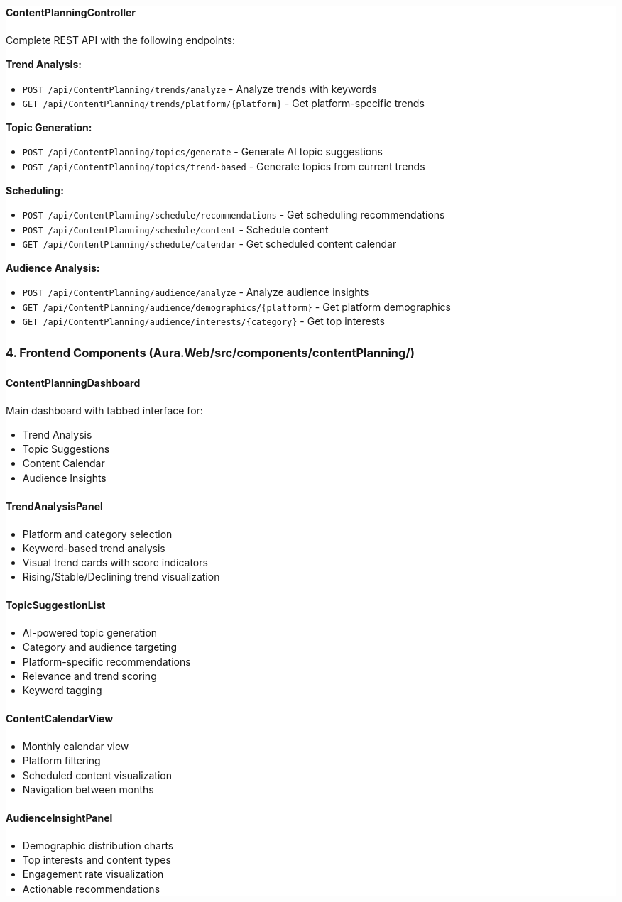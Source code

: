 #### ContentPlanningController
Complete REST API with the following endpoints:

**Trend Analysis:**
- `POST /api/ContentPlanning/trends/analyze` - Analyze trends with keywords
- `GET /api/ContentPlanning/trends/platform/{platform}` - Get platform-specific trends

**Topic Generation:**
- `POST /api/ContentPlanning/topics/generate` - Generate AI topic suggestions
- `POST /api/ContentPlanning/topics/trend-based` - Generate topics from current trends

**Scheduling:**
- `POST /api/ContentPlanning/schedule/recommendations` - Get scheduling recommendations
- `POST /api/ContentPlanning/schedule/content` - Schedule content
- `GET /api/ContentPlanning/schedule/calendar` - Get scheduled content calendar

**Audience Analysis:**
- `POST /api/ContentPlanning/audience/analyze` - Analyze audience insights
- `GET /api/ContentPlanning/audience/demographics/{platform}` - Get platform demographics
- `GET /api/ContentPlanning/audience/interests/{category}` - Get top interests

### 4. Frontend Components (Aura.Web/src/components/contentPlanning/)

#### ContentPlanningDashboard
Main dashboard with tabbed interface for:
- Trend Analysis
- Topic Suggestions
- Content Calendar
- Audience Insights

#### TrendAnalysisPanel
- Platform and category selection
- Keyword-based trend analysis
- Visual trend cards with score indicators
- Rising/Stable/Declining trend visualization

#### TopicSuggestionList
- AI-powered topic generation
- Category and audience targeting
- Platform-specific recommendations
- Relevance and trend scoring
- Keyword tagging

#### ContentCalendarView
- Monthly calendar view
- Platform filtering
- Scheduled content visualization
- Navigation between months

#### AudienceInsightPanel
- Demographic distribution charts
- Top interests and content types
- Engagement rate visualization
- Actionable recommendations
